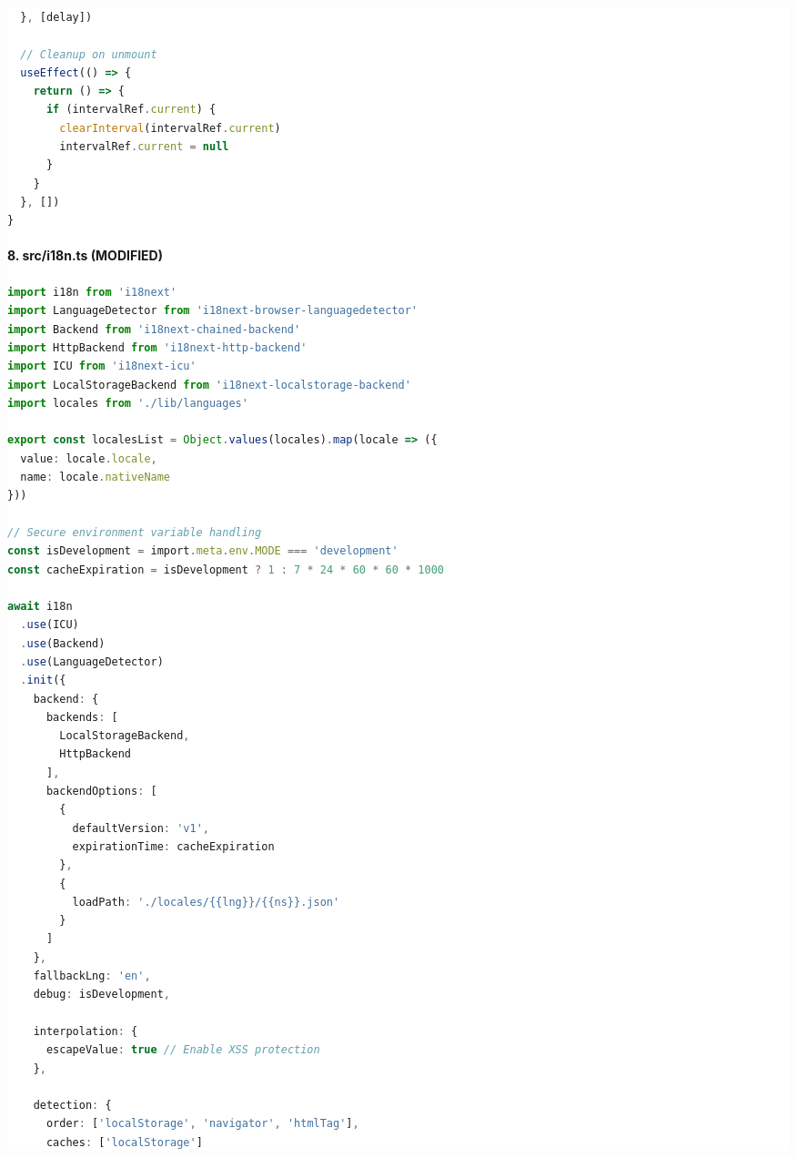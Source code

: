 ```typescript
  }, [delay])

  // Cleanup on unmount
  useEffect(() => {
    return () => {
      if (intervalRef.current) {
        clearInterval(intervalRef.current)
        intervalRef.current = null
      }
    }
  }, [])
}
```

#### 8. **src/i18n.ts** (MODIFIED)
```typescript
import i18n from 'i18next'
import LanguageDetector from 'i18next-browser-languagedetector'
import Backend from 'i18next-chained-backend'
import HttpBackend from 'i18next-http-backend'
import ICU from 'i18next-icu'
import LocalStorageBackend from 'i18next-localstorage-backend'
import locales from './lib/languages'

export const localesList = Object.values(locales).map(locale => ({
  value: locale.locale,
  name: locale.nativeName
}))

// Secure environment variable handling
const isDevelopment = import.meta.env.MODE === 'development'
const cacheExpiration = isDevelopment ? 1 : 7 * 24 * 60 * 60 * 1000

await i18n
  .use(ICU)
  .use(Backend)
  .use(LanguageDetector)
  .init({
    backend: {
      backends: [
        LocalStorageBackend,
        HttpBackend
      ],
      backendOptions: [
        {
          defaultVersion: 'v1',
          expirationTime: cacheExpiration
        },
        {
          loadPath: './locales/{{lng}}/{{ns}}.json'
        }
      ]
    },
    fallbackLng: 'en',
    debug: isDevelopment,
    
    interpolation: {
      escapeValue: true // Enable XSS protection
    },
    
    detection: {
      order: ['localStorage', 'navigator', 'htmlTag'],
      caches: ['localStorage']
```